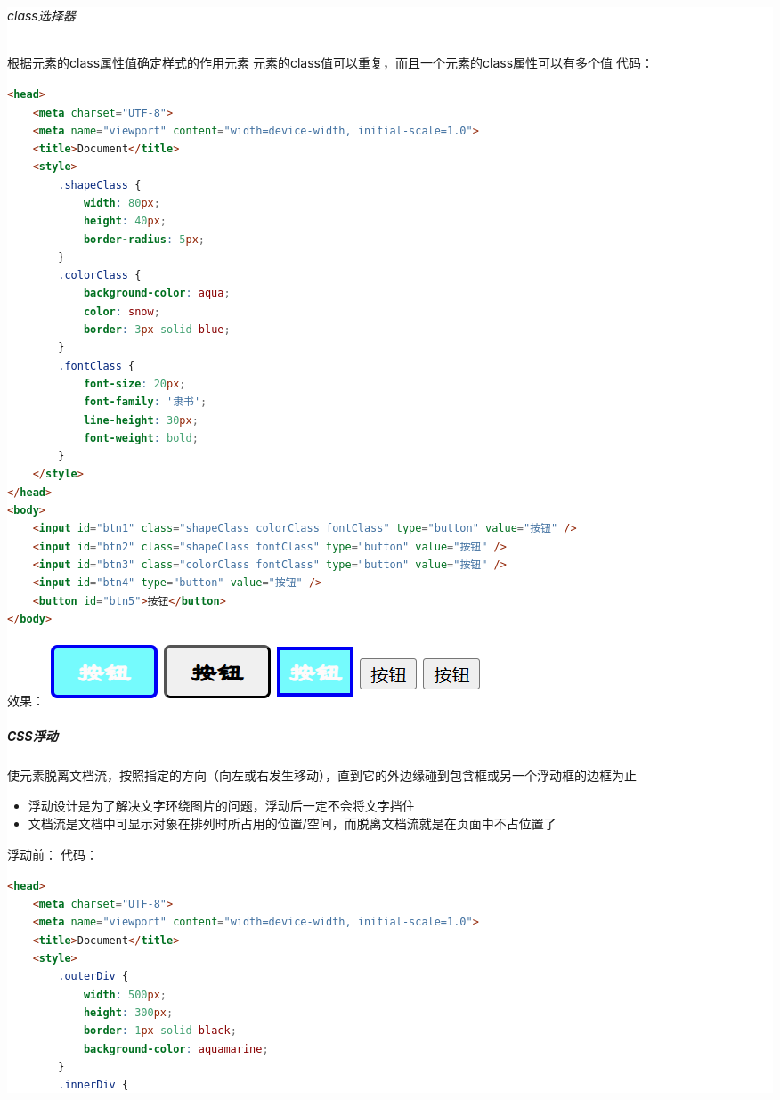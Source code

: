 ###### class选择器
根据元素的class属性值确定样式的作用元素
元素的class值可以重复，而且一个元素的class属性可以有多个值
代码：
```html
<head>
    <meta charset="UTF-8">
    <meta name="viewport" content="width=device-width, initial-scale=1.0">
    <title>Document</title>
    <style>
        .shapeClass {
            width: 80px;
            height: 40px;
            border-radius: 5px;
        }
        .colorClass {
            background-color: aqua;
            color: snow;
            border: 3px solid blue;
        }
        .fontClass {
            font-size: 20px;
            font-family: '隶书';
            line-height: 30px;
            font-weight: bold;
        }
    </style>
</head>
<body>
    <input id="btn1" class="shapeClass colorClass fontClass" type="button" value="按钮" />
    <input id="btn2" class="shapeClass fontClass" type="button" value="按钮" />
    <input id="btn3" class="colorClass fontClass" type="button" value="按钮" />
    <input id="btn4" type="button" value="按钮" />
    <button id="btn5">按钮</button>
</body>
```
效果：
![alt text](image-16.png)


##### CSS浮动
使元素脱离文档流，按照指定的方向（向左或右发生移动），直到它的外边缘碰到包含框或另一个浮动框的边框为止
- 浮动设计是为了解决文字环绕图片的问题，浮动后一定不会将文字挡住
- 文档流是文档中可显示对象在排列时所占用的位置/空间，而脱离文档流就是在页面中不占位置了

浮动前：
代码：
```html
<head>
    <meta charset="UTF-8">
    <meta name="viewport" content="width=device-width, initial-scale=1.0">
    <title>Document</title>
    <style>
        .outerDiv {
            width: 500px;
            height: 300px;
            border: 1px solid black;
            background-color: aquamarine;
        }
        .innerDiv {
```